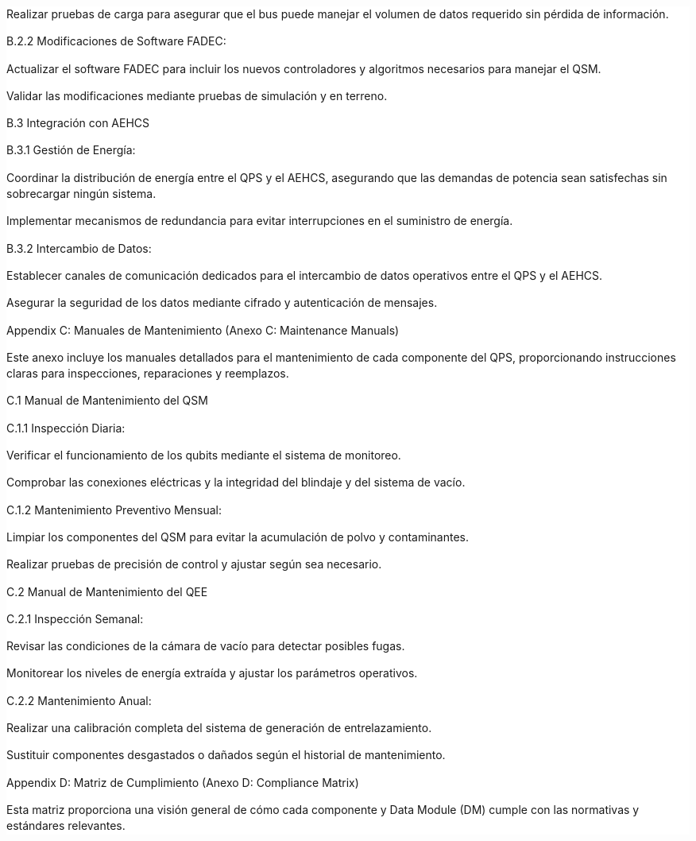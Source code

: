 Realizar pruebas de carga para asegurar que el bus puede manejar el volumen de datos requerido sin pérdida de información. 

B.2.2 Modificaciones de Software FADEC: 

Actualizar el software FADEC para incluir los nuevos controladores y algoritmos necesarios para manejar el QSM. 

Validar las modificaciones mediante pruebas de simulación y en terreno. 

B.3 Integración con AEHCS 

B.3.1 Gestión de Energía: 

Coordinar la distribución de energía entre el QPS y el AEHCS, asegurando que las demandas de potencia sean satisfechas sin sobrecargar ningún sistema. 

Implementar mecanismos de redundancia para evitar interrupciones en el suministro de energía. 

B.3.2 Intercambio de Datos: 

Establecer canales de comunicación dedicados para el intercambio de datos operativos entre el QPS y el AEHCS. 

Asegurar la seguridad de los datos mediante cifrado y autenticación de mensajes. 

Appendix C: Manuales de Mantenimiento (Anexo C: Maintenance Manuals) 

Este anexo incluye los manuales detallados para el mantenimiento de cada componente del QPS, proporcionando instrucciones claras para inspecciones, reparaciones y reemplazos. 

C.1 Manual de Mantenimiento del QSM 

C.1.1 Inspección Diaria: 

Verificar el funcionamiento de los qubits mediante el sistema de monitoreo. 

Comprobar las conexiones eléctricas y la integridad del blindaje y del sistema de vacío. 

C.1.2 Mantenimiento Preventivo Mensual: 

Limpiar los componentes del QSM para evitar la acumulación de polvo y contaminantes. 

Realizar pruebas de precisión de control y ajustar según sea necesario. 

C.2 Manual de Mantenimiento del QEE 

C.2.1 Inspección Semanal: 

Revisar las condiciones de la cámara de vacío para detectar posibles fugas. 

Monitorear los niveles de energía extraída y ajustar los parámetros operativos. 

C.2.2 Mantenimiento Anual: 

Realizar una calibración completa del sistema de generación de entrelazamiento. 

Sustituir componentes desgastados o dañados según el historial de mantenimiento. 

Appendix D: Matriz de Cumplimiento (Anexo D: Compliance Matrix) 

Esta matriz proporciona una visión general de cómo cada componente y Data Module (DM) cumple con las normativas y estándares relevantes. 
